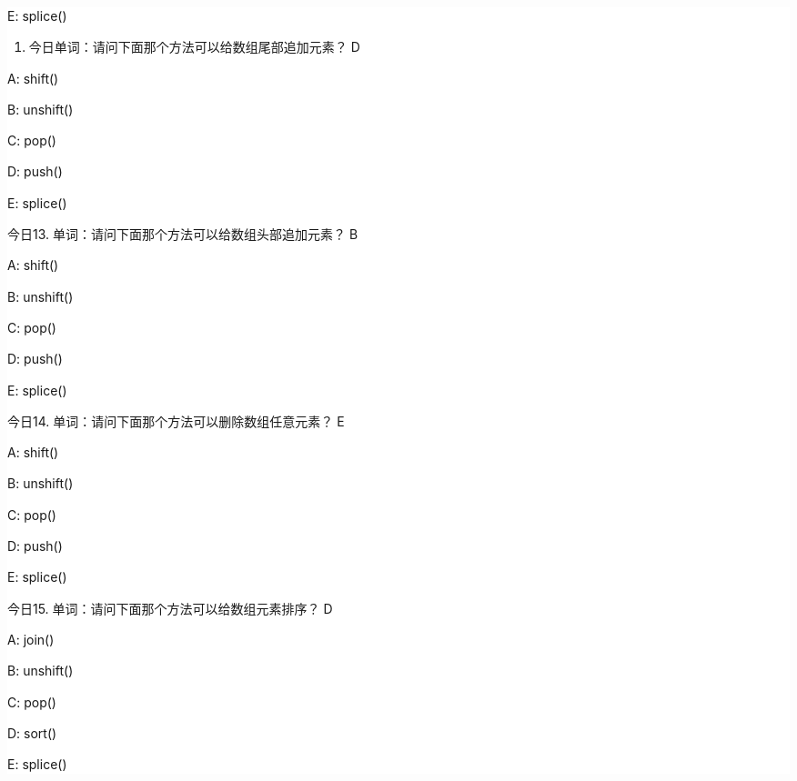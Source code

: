 E:  splice()

1. 今日单词：请问下面那个方法可以给数组尾部追加元素？ D

A:  shift()

B:  unshift()

C:  pop()

D:  push()

E:  splice()

今日13. 单词：请问下面那个方法可以给数组头部追加元素？ B

A:  shift()

B:  unshift()

C:  pop()

D:  push()

E:  splice()

今日14. 单词：请问下面那个方法可以删除数组任意元素？ E

A:  shift()

B:  unshift()

C:  pop()

D:  push()

E:  splice()

今日15. 单词：请问下面那个方法可以给数组元素排序？ D

A:  join()

B:  unshift()

C:  pop()

D:  sort()

E:  splice()



